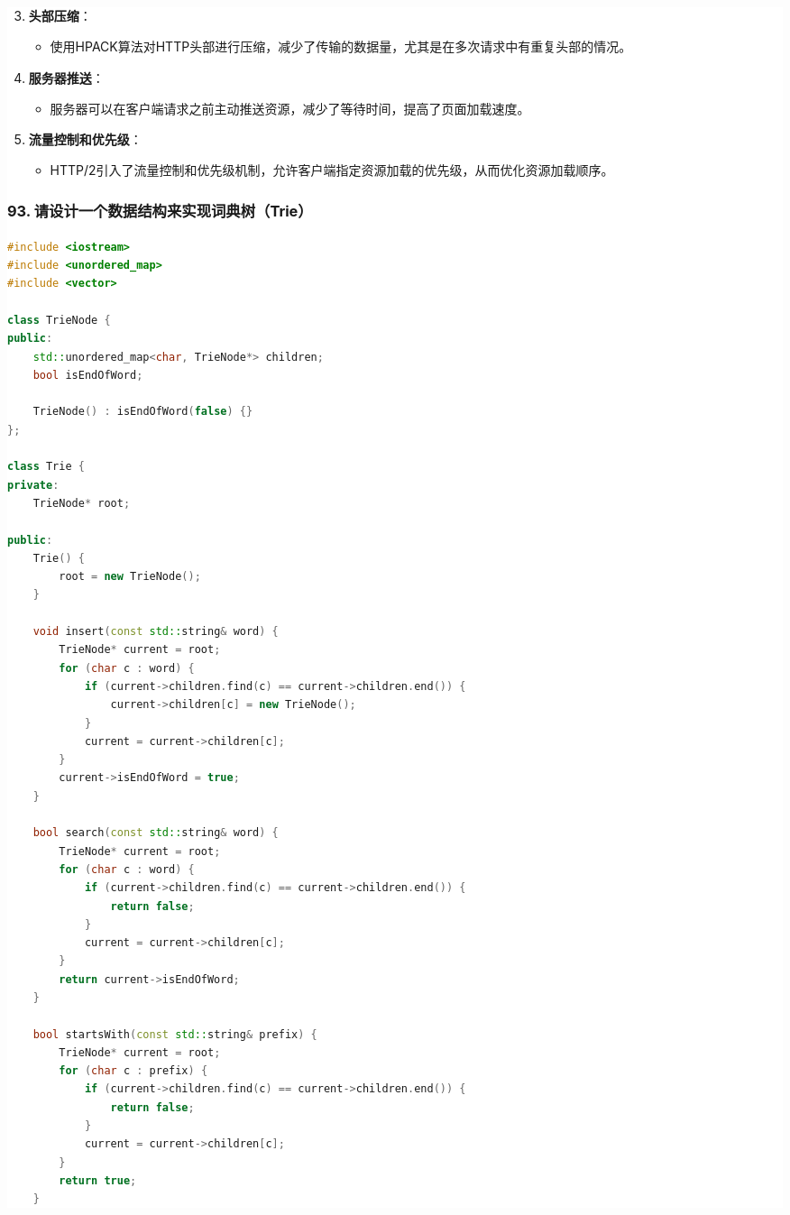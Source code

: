 3. **头部压缩**：
   - 使用HPACK算法对HTTP头部进行压缩，减少了传输的数据量，尤其是在多次请求中有重复头部的情况。

4. **服务器推送**：
   - 服务器可以在客户端请求之前主动推送资源，减少了等待时间，提高了页面加载速度。

5. **流量控制和优先级**：
   - HTTP/2引入了流量控制和优先级机制，允许客户端指定资源加载的优先级，从而优化资源加载顺序。

### 93. 请设计一个数据结构来实现词典树（Trie）

```cpp
#include <iostream>
#include <unordered_map>
#include <vector>

class TrieNode {
public:
    std::unordered_map<char, TrieNode*> children;
    bool isEndOfWord;

    TrieNode() : isEndOfWord(false) {}
};

class Trie {
private:
    TrieNode* root;

public:
    Trie() {
        root = new TrieNode();
    }

    void insert(const std::string& word) {
        TrieNode* current = root;
        for (char c : word) {
            if (current->children.find(c) == current->children.end()) {
                current->children[c] = new TrieNode();
            }
            current = current->children[c];
        }
        current->isEndOfWord = true;
    }

    bool search(const std::string& word) {
        TrieNode* current = root;
        for (char c : word) {
            if (current->children.find(c) == current->children.end()) {
                return false;
            }
            current = current->children[c];
        }
        return current->isEndOfWord;
    }

    bool startsWith(const std::string& prefix) {
        TrieNode* current = root;
        for (char c : prefix) {
            if (current->children.find(c) == current->children.end()) {
                return false;
            }
            current = current->children[c];
        }
        return true;
    }
```